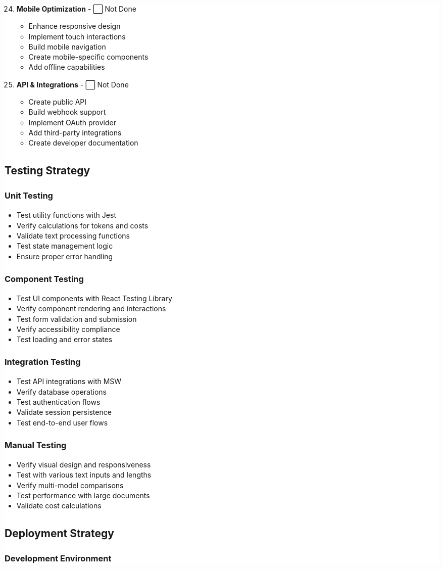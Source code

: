 24. **Mobile Optimization** - ⬜ Not Done
    - Enhance responsive design
    - Implement touch interactions
    - Build mobile navigation
    - Create mobile-specific components
    - Add offline capabilities

25. **API & Integrations** - ⬜ Not Done
    - Create public API
    - Build webhook support
    - Implement OAuth provider
    - Add third-party integrations
    - Create developer documentation

## Testing Strategy

### Unit Testing

- Test utility functions with Jest
- Verify calculations for tokens and costs
- Validate text processing functions
- Test state management logic
- Ensure proper error handling

### Component Testing

- Test UI components with React Testing Library
- Verify component rendering and interactions
- Test form validation and submission
- Verify accessibility compliance
- Test loading and error states

### Integration Testing

- Test API integrations with MSW
- Verify database operations
- Test authentication flows
- Validate session persistence
- Test end-to-end user flows

### Manual Testing

- Verify visual design and responsiveness
- Test with various text inputs and lengths
- Verify multi-model comparisons
- Test performance with large documents
- Validate cost calculations

## Deployment Strategy

### Development Environment

